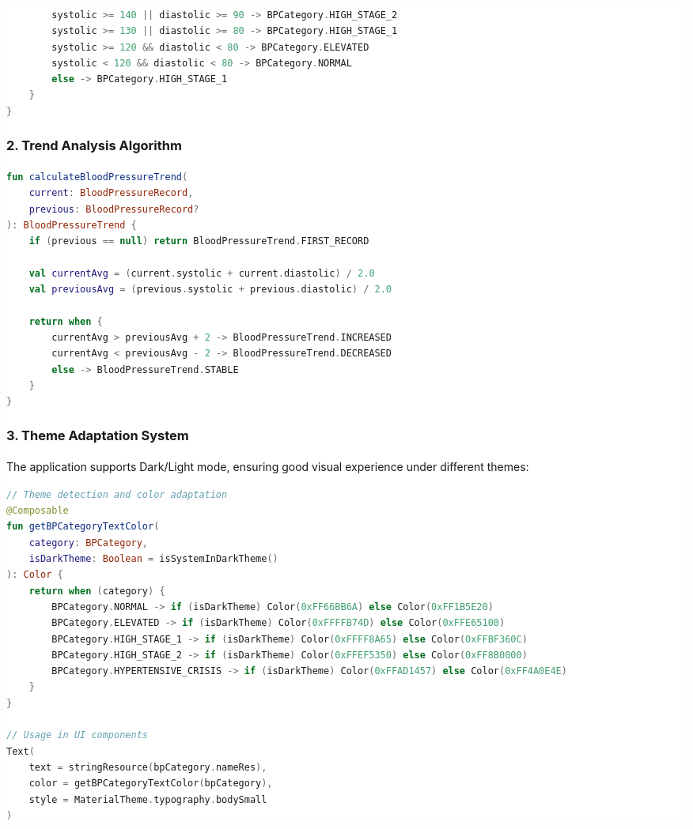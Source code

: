 ```kotlin
        systolic >= 140 || diastolic >= 90 -> BPCategory.HIGH_STAGE_2
        systolic >= 130 || diastolic >= 80 -> BPCategory.HIGH_STAGE_1
        systolic >= 120 && diastolic < 80 -> BPCategory.ELEVATED
        systolic < 120 && diastolic < 80 -> BPCategory.NORMAL
        else -> BPCategory.HIGH_STAGE_1
    }
}
```

### 2. **Trend Analysis Algorithm**

```kotlin
fun calculateBloodPressureTrend(
    current: BloodPressureRecord,
    previous: BloodPressureRecord?
): BloodPressureTrend {
    if (previous == null) return BloodPressureTrend.FIRST_RECORD
    
    val currentAvg = (current.systolic + current.diastolic) / 2.0
    val previousAvg = (previous.systolic + previous.diastolic) / 2.0
    
    return when {
        currentAvg > previousAvg + 2 -> BloodPressureTrend.INCREASED
        currentAvg < previousAvg - 2 -> BloodPressureTrend.DECREASED
        else -> BloodPressureTrend.STABLE
    }
}
```

### 3. **Theme Adaptation System**

The application supports Dark/Light mode, ensuring good visual experience under different themes:

```kotlin
// Theme detection and color adaptation
@Composable
fun getBPCategoryTextColor(
    category: BPCategory,
    isDarkTheme: Boolean = isSystemInDarkTheme()
): Color {
    return when (category) {
        BPCategory.NORMAL -> if (isDarkTheme) Color(0xFF66BB6A) else Color(0xFF1B5E20)
        BPCategory.ELEVATED -> if (isDarkTheme) Color(0xFFFFB74D) else Color(0xFFE65100)
        BPCategory.HIGH_STAGE_1 -> if (isDarkTheme) Color(0xFFFF8A65) else Color(0xFFBF360C)
        BPCategory.HIGH_STAGE_2 -> if (isDarkTheme) Color(0xFFEF5350) else Color(0xFF8B0000)
        BPCategory.HYPERTENSIVE_CRISIS -> if (isDarkTheme) Color(0xFFAD1457) else Color(0xFF4A0E4E)
    }
}

// Usage in UI components
Text(
    text = stringResource(bpCategory.nameRes),
    color = getBPCategoryTextColor(bpCategory),
    style = MaterialTheme.typography.bodySmall
)
```
